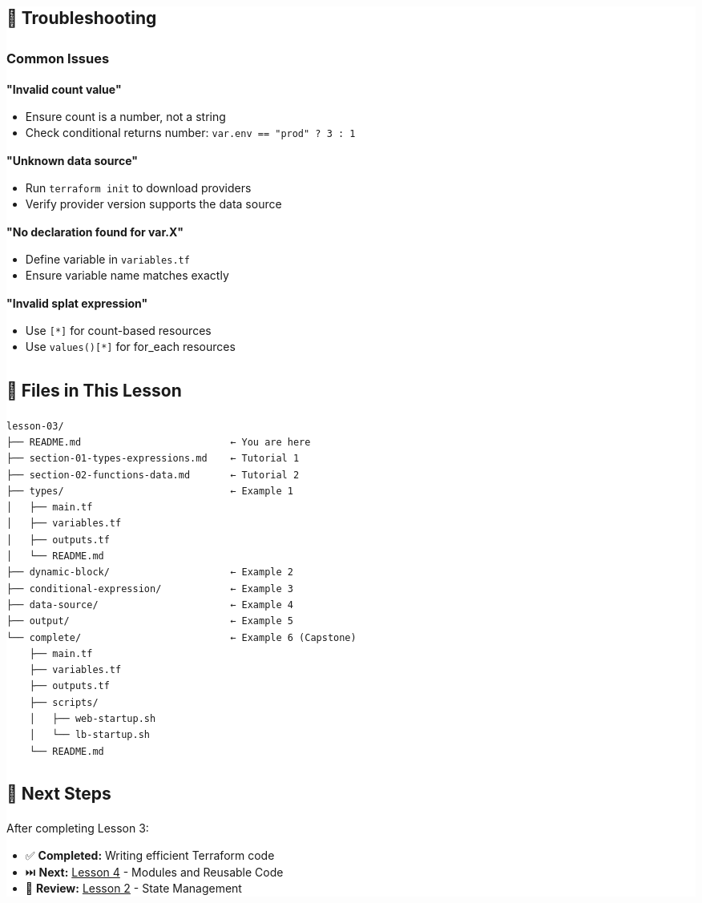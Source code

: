## 🐛 Troubleshooting

### Common Issues

**"Invalid count value"**
- Ensure count is a number, not a string
- Check conditional returns number: `var.env == "prod" ? 3 : 1`

**"Unknown data source"**
- Run `terraform init` to download providers
- Verify provider version supports the data source

**"No declaration found for var.X"**
- Define variable in `variables.tf`
- Ensure variable name matches exactly

**"Invalid splat expression"**
- Use `[*]` for count-based resources
- Use `values()[*]` for for_each resources

## 📁 Files in This Lesson

```
lesson-03/
├── README.md                          ← You are here
├── section-01-types-expressions.md    ← Tutorial 1
├── section-02-functions-data.md       ← Tutorial 2
├── types/                             ← Example 1
│   ├── main.tf
│   ├── variables.tf
│   ├── outputs.tf
│   └── README.md
├── dynamic-block/                     ← Example 2
├── conditional-expression/            ← Example 3
├── data-source/                       ← Example 4
├── output/                            ← Example 5
└── complete/                          ← Example 6 (Capstone)
    ├── main.tf
    ├── variables.tf
    ├── outputs.tf
    ├── scripts/
    │   ├── web-startup.sh
    │   └── lb-startup.sh
    └── README.md
```

## 🎯 Next Steps

After completing Lesson 3:

- ✅ **Completed:** Writing efficient Terraform code
- ⏭️ **Next:** [Lesson 4](../lesson-04/) - Modules and Reusable Code
- 🔄 **Review:** [Lesson 2](../lesson-02/) - State Management
